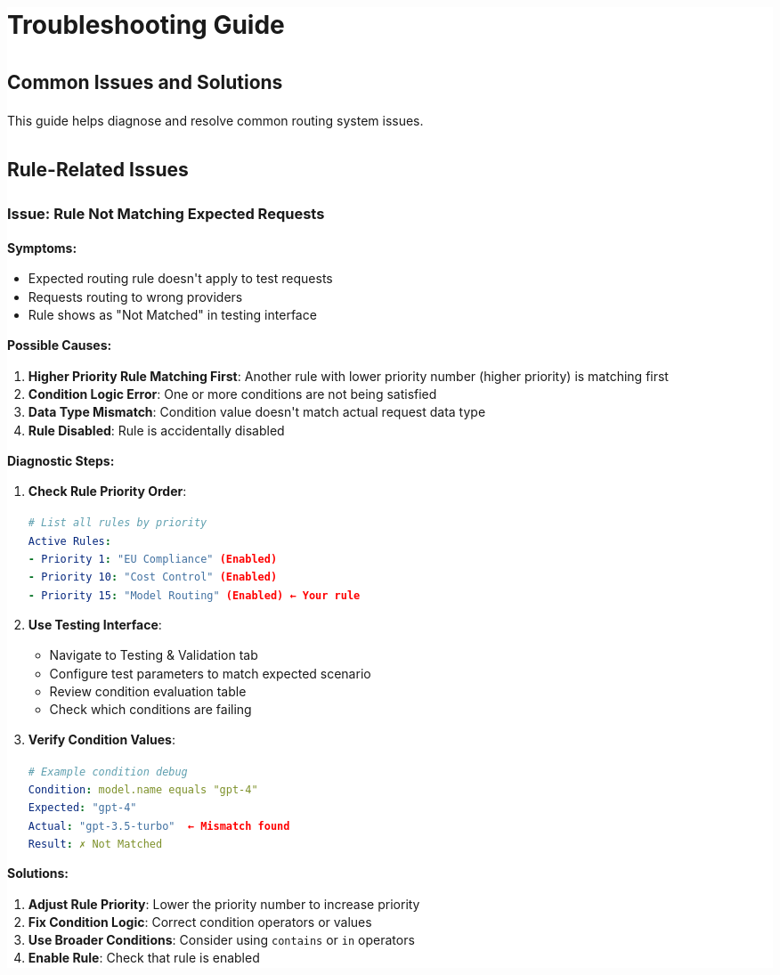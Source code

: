 # Troubleshooting Guide

## Common Issues and Solutions

This guide helps diagnose and resolve common routing system issues.

## Rule-Related Issues

### Issue: Rule Not Matching Expected Requests

**Symptoms:**
- Expected routing rule doesn't apply to test requests
- Requests routing to wrong providers
- Rule shows as "Not Matched" in testing interface

**Possible Causes:**
1. **Higher Priority Rule Matching First**: Another rule with lower priority number (higher priority) is matching first
2. **Condition Logic Error**: One or more conditions are not being satisfied
3. **Data Type Mismatch**: Condition value doesn't match actual request data type
4. **Rule Disabled**: Rule is accidentally disabled

**Diagnostic Steps:**
1. **Check Rule Priority Order**:
   ```yaml
   # List all rules by priority
   Active Rules:
   - Priority 1: "EU Compliance" (Enabled)
   - Priority 10: "Cost Control" (Enabled) 
   - Priority 15: "Model Routing" (Enabled) ← Your rule
   ```

2. **Use Testing Interface**:
   - Navigate to Testing & Validation tab
   - Configure test parameters to match expected scenario
   - Review condition evaluation table
   - Check which conditions are failing

3. **Verify Condition Values**:
   ```yaml
   # Example condition debug
   Condition: model.name equals "gpt-4"
   Expected: "gpt-4"
   Actual: "gpt-3.5-turbo"  ← Mismatch found
   Result: ✗ Not Matched
   ```

**Solutions:**
1. **Adjust Rule Priority**: Lower the priority number to increase priority
2. **Fix Condition Logic**: Correct condition operators or values
3. **Use Broader Conditions**: Consider using `contains` or `in` operators
4. **Enable Rule**: Check that rule is enabled

